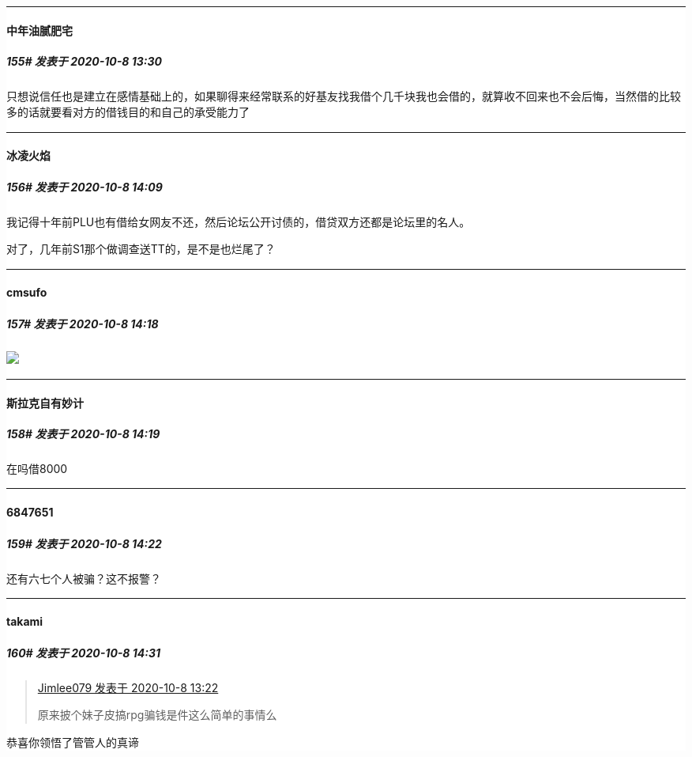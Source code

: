 
-----

####  中年油腻肥宅  
##### 155#       发表于 2020-10-8 13:30


只想说信任也是建立在感情基础上的，如果聊得来经常联系的好基友找我借个几千块我也会借的，就算收不回来也不会后悔，当然借的比较多的话就要看对方的借钱目的和自己的承受能力了


-----

####  冰凌火焰  
##### 156#       发表于 2020-10-8 14:09


我记得十年前PLU也有借给女网友不还，然后论坛公开讨债的，借贷双方还都是论坛里的名人。


对了，几年前S1那个做调查送TT的，是不是也烂尾了？


-----

####  cmsufo  
##### 157#       发表于 2020-10-8 14:18


<img src="https://static.saraba1st.com/image/smiley/face2017/004.gif" referrerpolicy="no-referrer">


-----

####  斯拉克自有妙计  
##### 158#       发表于 2020-10-8 14:19


在吗借8000


-----

####  6847651  
##### 159#       发表于 2020-10-8 14:22


还有六七个人被骗？这不报警？


-----

####  takami  
##### 160#       发表于 2020-10-8 14:31


<blockquote><a href="httphttps://bbs.saraba1st.com/2b/forum.php?mod=redirect&amp;goto=findpost&amp;pid=48986083&amp;ptid=1963745" target="_blank">Jimlee079 发表于 2020-10-8 13:22</a>

原来披个妹子皮搞rpg骗钱是件这么简单的事情么</blockquote>
恭喜你领悟了管管人的真谛
